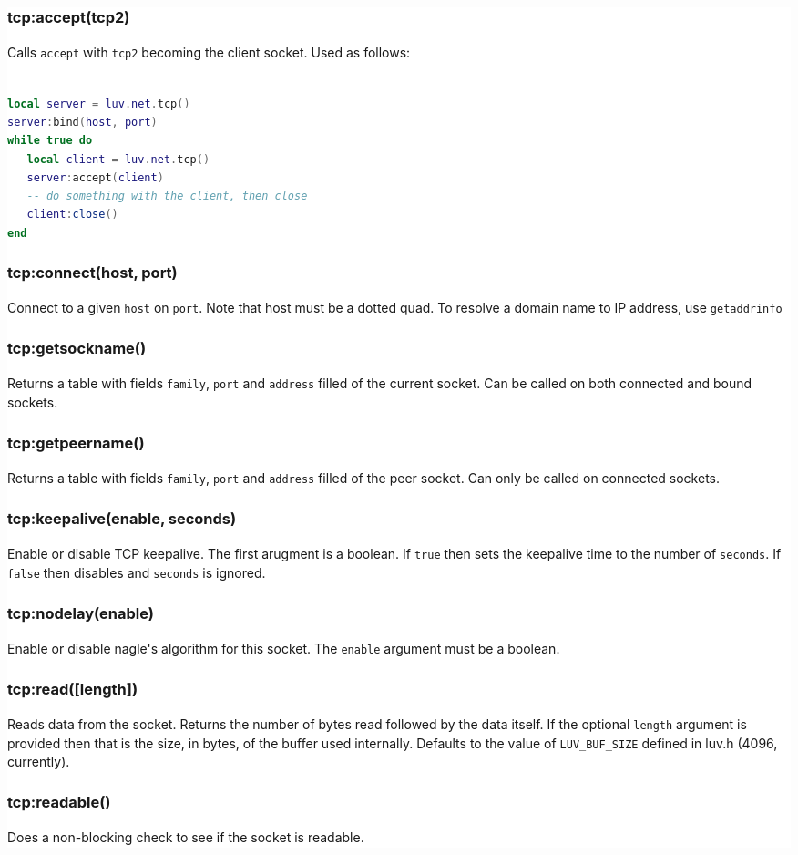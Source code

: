 ### tcp:accept(tcp2)

Calls `accept` with `tcp2` becoming the client socket. Used as follows:

```Lua

local server = luv.net.tcp()
server:bind(host, port)
while true do
   local client = luv.net.tcp()
   server:accept(client)
   -- do something with the client, then close
   client:close()
end

```

### tcp:connect(host, port)

Connect to a given `host` on `port`. Note that host must be a dotted quad.
To resolve a domain name to IP address, use `getaddrinfo`

### tcp:getsockname()

Returns a table with fields `family`, `port` and `address` filled of the
current socket. Can be called on both connected and bound sockets.

### tcp:getpeername()

Returns a table with fields `family`, `port` and `address` filled of the
peer socket.  Can only be called on connected sockets.

### tcp:keepalive(enable, seconds)

Enable or disable TCP keepalive. The first arugment is a boolean. If
`true` then sets the keepalive time to the number of `seconds`. If
`false` then disables and `seconds` is ignored.

### tcp:nodelay(enable)

Enable or disable nagle's algorithm for this socket. The `enable`
argument must be a boolean.

### tcp:read([length])

Reads data from the socket. Returns the number of bytes read followed
by the data itself. If the optional `length` argument is provided then
that is the size, in bytes, of the buffer used internally. Defaults
to the value of `LUV_BUF_SIZE` defined in luv.h (4096, currently).

### tcp:readable()

Does a non-blocking check to see if the socket is readable.
